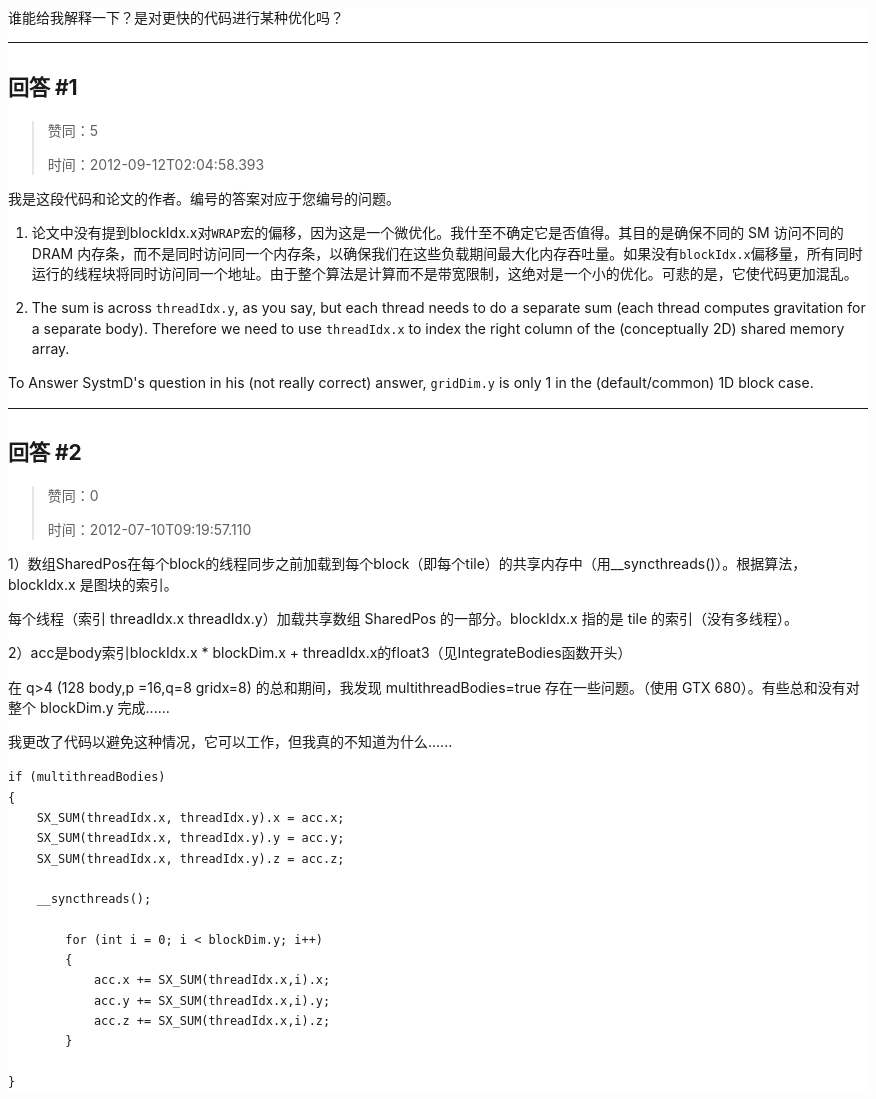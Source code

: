 谁能给我解释一下？是对更快的代码进行某种优化吗？

* * *

## 回答 #1

> 赞同：5
> 
> 时间：2012-09-12T02:04:58.393

我是这段代码和论文的作者。编号的答案对应于您编号的问题。

1.  论文中没有提到blockIdx.x对`WRAP`宏的偏移，因为这是一个微优化。我什至不确定它是否值得。其目的是确保不同的 SM 访问不同的 DRAM 内存条，而不是同时访问同一个内存条，以确保我们在这些负载期间最大化内存吞吐量。如果没有`blockIdx.x`偏移量，所有同时运行的线程块将同时访问同一个地址。由于整个算法是计算而不是带宽限制，这绝对是一个小的优化。可悲的是，它使代码更加混乱。

2.  The sum is across `threadIdx.y`, as you say, but each thread needs to do a separate sum (each thread computes gravitation for a separate body). Therefore we need to use `threadIdx.x` to index the right column of the (conceptually 2D) shared memory array.

To Answer SystmD's question in his (not really correct) answer, `gridDim.y` is only 1 in the (default/common) 1D block case.

* * *

## 回答 #2

> 赞同：0
> 
> 时间：2012-07-10T09:19:57.110

1）数组SharedPos在每个block的线程同步之前加载到每个block（即每个tile）的共享内存中（用__syncthreads()）。根据算法，blockIdx.x 是图块的索引。

每个线程（索引 threadIdx.x threadIdx.y）加载共享数组 SharedPos 的一部分。blockIdx.x 指的是 tile 的索引（没有多线程）。

2）acc是body索引blockIdx.x * blockDim.x + threadIdx.x的float3（见IntegrateBodies函数开头）

在 q>4 (128 body,p =16,q=8 gridx=8) 的总和期间，我发现 multithreadBodies=true 存在一些问题。（使用 GTX 680）。有些总和没有对整个 blockDim.y 完成......

我更改了代码以避免这种情况，它可以工作，但我真的不知道为什么......

```
if (multithreadBodies)
{
    SX_SUM(threadIdx.x, threadIdx.y).x = acc.x;
    SX_SUM(threadIdx.x, threadIdx.y).y = acc.y;
    SX_SUM(threadIdx.x, threadIdx.y).z = acc.z;

    __syncthreads();

        for (int i = 0; i < blockDim.y; i++) 
        {
            acc.x += SX_SUM(threadIdx.x,i).x;
            acc.y += SX_SUM(threadIdx.x,i).y;
            acc.z += SX_SUM(threadIdx.x,i).z;
        }

} 
```
